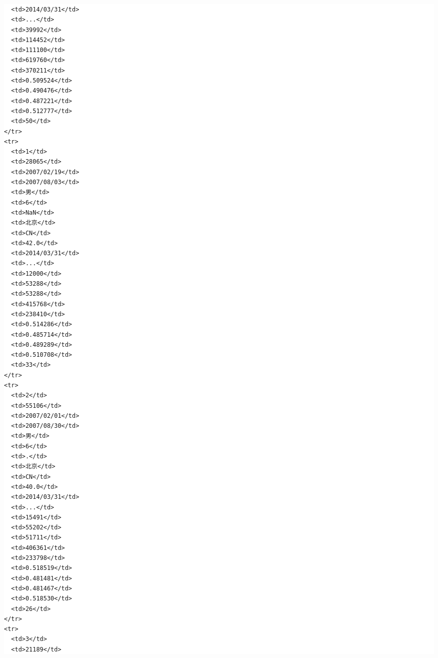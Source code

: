       <td>2014/03/31</td>
      <td>...</td>
      <td>39992</td>
      <td>114452</td>
      <td>111100</td>
      <td>619760</td>
      <td>370211</td>
      <td>0.509524</td>
      <td>0.490476</td>
      <td>0.487221</td>
      <td>0.512777</td>
      <td>50</td>
    </tr>
    <tr>
      <td>1</td>
      <td>28065</td>
      <td>2007/02/19</td>
      <td>2007/08/03</td>
      <td>男</td>
      <td>6</td>
      <td>NaN</td>
      <td>北京</td>
      <td>CN</td>
      <td>42.0</td>
      <td>2014/03/31</td>
      <td>...</td>
      <td>12000</td>
      <td>53288</td>
      <td>53288</td>
      <td>415768</td>
      <td>238410</td>
      <td>0.514286</td>
      <td>0.485714</td>
      <td>0.489289</td>
      <td>0.510708</td>
      <td>33</td>
    </tr>
    <tr>
      <td>2</td>
      <td>55106</td>
      <td>2007/02/01</td>
      <td>2007/08/30</td>
      <td>男</td>
      <td>6</td>
      <td>.</td>
      <td>北京</td>
      <td>CN</td>
      <td>40.0</td>
      <td>2014/03/31</td>
      <td>...</td>
      <td>15491</td>
      <td>55202</td>
      <td>51711</td>
      <td>406361</td>
      <td>233798</td>
      <td>0.518519</td>
      <td>0.481481</td>
      <td>0.481467</td>
      <td>0.518530</td>
      <td>26</td>
    </tr>
    <tr>
      <td>3</td>
      <td>21189</td>